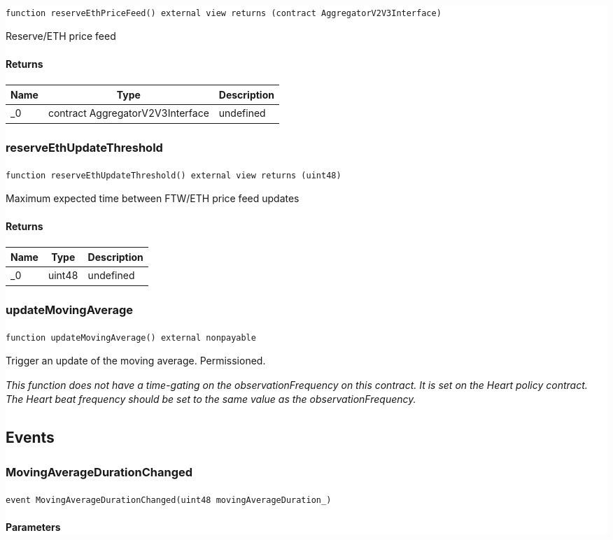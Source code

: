 ```solidity
function reserveEthPriceFeed() external view returns (contract AggregatorV2V3Interface)
```

Reserve/ETH price feed




#### Returns

| Name | Type | Description |
|---|---|---|
| _0 | contract AggregatorV2V3Interface | undefined |

### reserveEthUpdateThreshold

```solidity
function reserveEthUpdateThreshold() external view returns (uint48)
```

Maximum expected time between FTW/ETH price feed updates




#### Returns

| Name | Type | Description |
|---|---|---|
| _0 | uint48 | undefined |

### updateMovingAverage

```solidity
function updateMovingAverage() external nonpayable
```

Trigger an update of the moving average. Permissioned.

*This function does not have a time-gating on the observationFrequency on this contract. It is set on the Heart policy contract.         The Heart beat frequency should be set to the same value as the observationFrequency.*




## Events

### MovingAverageDurationChanged

```solidity
event MovingAverageDurationChanged(uint48 movingAverageDuration_)
```





#### Parameters

